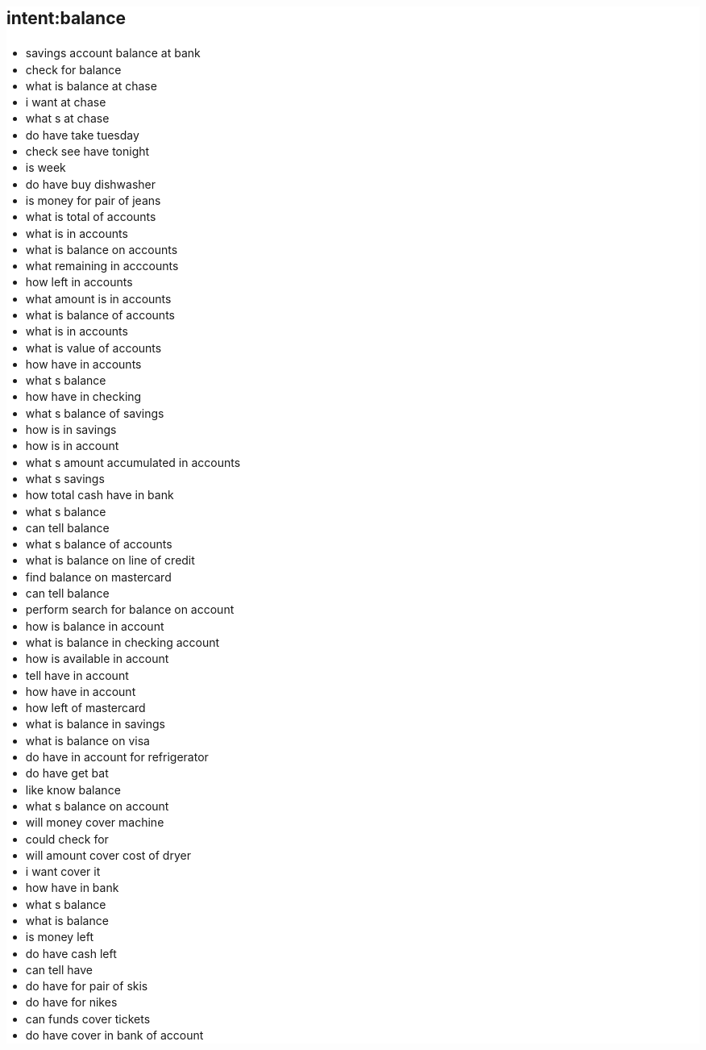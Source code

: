 ## intent:balance
- savings account balance at bank
- check for balance
- what is balance at chase
- i want at chase
- what s at chase
- do have take tuesday
- check see have tonight
- is week
- do have buy dishwasher
- is money for pair of jeans
- what is total of accounts
- what is in accounts
- what is balance on accounts
- what remaining in acccounts
- how left in accounts
- what amount is in accounts
- what is balance of accounts
- what is in accounts
- what is value of accounts
- how have in accounts
- what s balance
- how have in checking
- what s balance of savings
- how is in savings
- how is in account
- what s amount accumulated in accounts
- what s savings
- how total cash have in bank
- what s balance
- can tell balance
- what s balance of accounts
- what is balance on line of credit
- find balance on mastercard
- can tell balance
- perform search for balance on account
- how is balance in account
- what is balance in checking account
- how is available in account
- tell have in account
- how have in account
- how left of mastercard
- what is balance in savings
- what is balance on visa
- do have in account for refrigerator
- do have get bat
- like know balance
- what s balance on account
- will money cover machine
- could check for
- will amount cover cost of dryer
- i want cover it
- how have in bank
- what s balance
- what is balance
- is money left
- do have cash left
- can tell have
- do have for pair of skis
- do have for nikes
- can funds cover tickets
- do have cover in bank of account